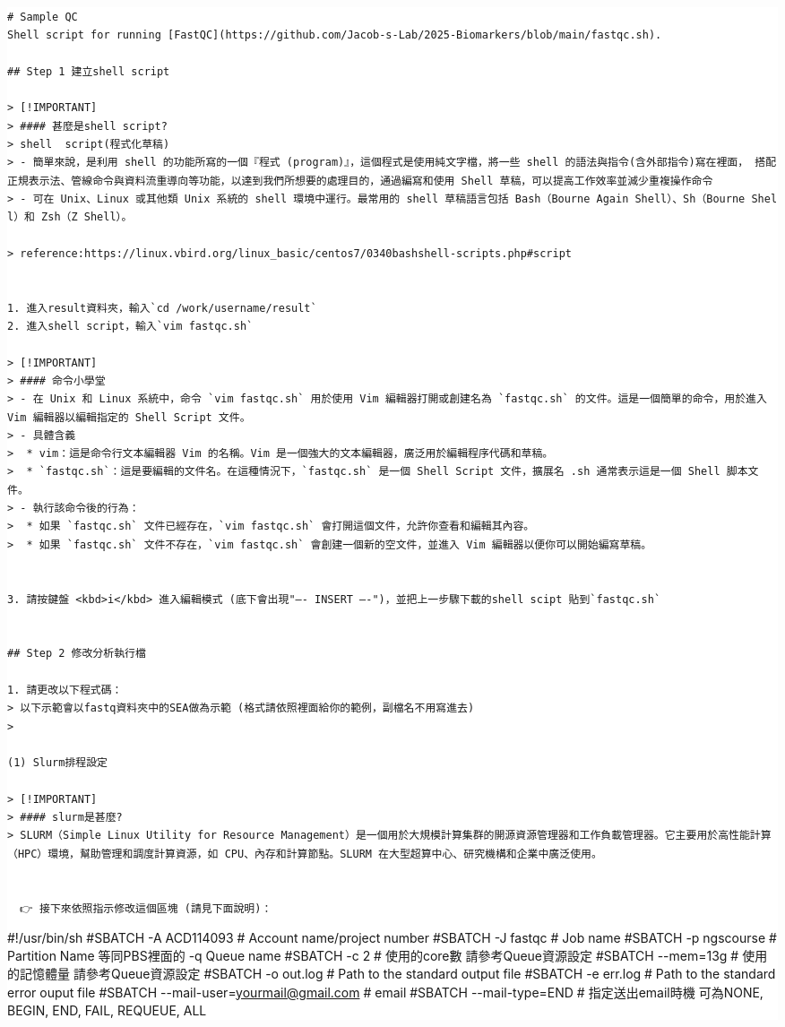 ```
# Sample QC
Shell script for running [FastQC](https://github.com/Jacob-s-Lab/2025-Biomarkers/blob/main/fastqc.sh).

## Step 1 建立shell script

> [!IMPORTANT]
> #### 甚麼是shell script?
> shell  script(程式化草稿)
> - 簡單來說，是利用 shell 的功能所寫的一個『程式 (program)』，這個程式是使用純文字檔，將一些 shell 的語法與指令(含外部指令)寫在裡面， 搭配正規表示法、管線命令與資料流重導向等功能，以達到我們所想要的處理目的，通過編寫和使用 Shell 草稿，可以提高工作效率並減少重複操作命令
> - 可在 Unix、Linux 或其他類 Unix 系統的 shell 環境中運行。最常用的 shell 草稿語言包括 Bash（Bourne Again Shell）、Sh（Bourne Shell）和 Zsh（Z Shell）。

> reference:https://linux.vbird.org/linux_basic/centos7/0340bashshell-scripts.php#script

 
1. 進入result資料夾，輸入`cd /work/username/result`
2. 進入shell script，輸入`vim fastqc.sh`

> [!IMPORTANT]
> #### 命令小學堂
> - 在 Unix 和 Linux 系統中，命令 `vim fastqc.sh` 用於使用 Vim 編輯器打開或創建名為 `fastqc.sh` 的文件。這是一個簡單的命令，用於進入 Vim 編輯器以編輯指定的 Shell Script 文件。
> - 具體含義
>  * vim：這是命令行文本編輯器 Vim 的名稱。Vim 是一個強大的文本編輯器，廣泛用於編輯程序代碼和草稿。
>  * `fastqc.sh`：這是要編輯的文件名。在這種情況下，`fastqc.sh` 是一個 Shell Script 文件，擴展名 .sh 通常表示這是一個 Shell 脚本文件。
> - 執行該命令後的行為：
>  * 如果 `fastqc.sh` 文件已經存在，`vim fastqc.sh` 會打開這個文件，允許你查看和編輯其內容。
>  * 如果 `fastqc.sh` 文件不存在，`vim fastqc.sh` 會創建一個新的空文件，並進入 Vim 編輯器以便你可以開始編寫草稿。

  
3. 請按鍵盤 <kbd>i</kbd> 進入編輯模式 (底下會出現"–- INSERT –-")，並把上一步驟下載的shell scipt 貼到`fastqc.sh`


## Step 2 修改分析執行檔

1. 請更改以下程式碼：
> 以下示範會以fastq資料夾中的SEA做為示範 (格式請依照裡面給你的範例，副檔名不用寫進去)
> 

(1) Slurm排程設定

> [!IMPORTANT]
> #### slurm是甚麼?
> SLURM（Simple Linux Utility for Resource Management）是一個用於大規模計算集群的開源資源管理器和工作負載管理器。它主要用於高性能計算（HPC）環境，幫助管理和調度計算資源，如 CPU、內存和計算節點。SLURM 在大型超算中心、研究機構和企業中廣泛使用。


  👉 接下來依照指示修改這個區塊 (請見下面說明)：

  ```
  #!/usr/bin/sh
  #SBATCH -A ACD114093                      # Account name/project number
  #SBATCH -J fastqc                         # Job name
  #SBATCH -p ngscourse                      # Partition Name 等同PBS裡面的 -q Queue name
  #SBATCH -c 2                              # 使用的core數 請參考Queue資源設定
  #SBATCH --mem=13g                         # 使用的記憶體量 請參考Queue資源設定
  #SBATCH -o out.log                        # Path to the standard output file
  #SBATCH -e err.log                        # Path to the standard error ouput file
  #SBATCH --mail-user=yourmail@gmail.com    # email
  #SBATCH --mail-type=END                   # 指定送出email時機 可為NONE, BEGIN, END, FAIL, REQUEUE, ALL